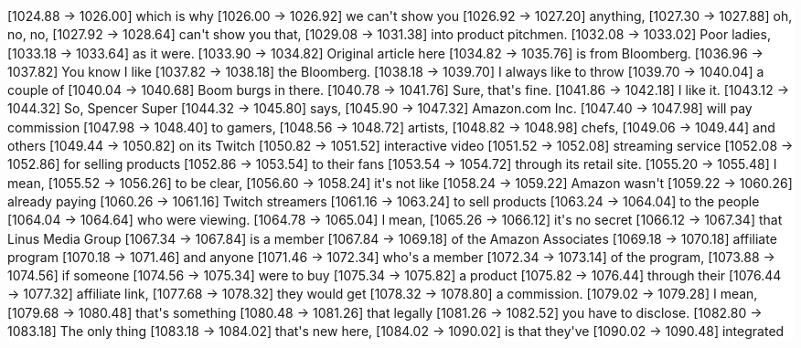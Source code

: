 [1024.88 → 1026.00] which is why
[1026.00 → 1026.92] we can't show you
[1026.92 → 1027.20] anything,
[1027.30 → 1027.88] oh, no, no,
[1027.92 → 1028.64] can't show you that,
[1029.08 → 1031.38] into product pitchmen.
[1032.08 → 1033.02] Poor ladies,
[1033.18 → 1033.64] as it were.
[1033.90 → 1034.82] Original article here
[1034.82 → 1035.76] is from Bloomberg.
[1036.96 → 1037.82] You know I like
[1037.82 → 1038.18] the Bloomberg.
[1038.18 → 1039.70] I always like to throw
[1039.70 → 1040.04] a couple of
[1040.04 → 1040.68] Boom burgs in there.
[1040.78 → 1041.76] Sure, that's fine.
[1041.86 → 1042.18] I like it.
[1043.12 → 1044.32] So, Spencer Super
[1044.32 → 1045.80] says,
[1045.90 → 1047.32] Amazon.com Inc.
[1047.40 → 1047.98] will pay commission
[1047.98 → 1048.40] to gamers,
[1048.56 → 1048.72] artists,
[1048.82 → 1048.98] chefs,
[1049.06 → 1049.44] and others
[1049.44 → 1050.82] on its Twitch
[1050.82 → 1051.52] interactive video
[1051.52 → 1052.08] streaming service
[1052.08 → 1052.86] for selling products
[1052.86 → 1053.54] to their fans
[1053.54 → 1054.72] through its retail site.
[1055.20 → 1055.48] I mean,
[1055.52 → 1056.26] to be clear,
[1056.60 → 1058.24] it's not like
[1058.24 → 1059.22] Amazon wasn't
[1059.22 → 1060.26] already paying
[1060.26 → 1061.16] Twitch streamers
[1061.16 → 1063.24] to sell products
[1063.24 → 1064.04] to the people
[1064.04 → 1064.64] who were viewing.
[1064.78 → 1065.04] I mean,
[1065.26 → 1066.12] it's no secret
[1066.12 → 1067.34] that Linus Media Group
[1067.34 → 1067.84] is a member
[1067.84 → 1069.18] of the Amazon Associates
[1069.18 → 1070.18] affiliate program
[1070.18 → 1071.46] and anyone
[1071.46 → 1072.34] who's a member
[1072.34 → 1073.14] of the program,
[1073.88 → 1074.56] if someone
[1074.56 → 1075.34] were to buy
[1075.34 → 1075.82] a product
[1075.82 → 1076.44] through their
[1076.44 → 1077.32] affiliate link,
[1077.68 → 1078.32] they would get
[1078.32 → 1078.80] a commission.
[1079.02 → 1079.28] I mean,
[1079.68 → 1080.48] that's something
[1080.48 → 1081.26] that legally
[1081.26 → 1082.52] you have to disclose.
[1082.80 → 1083.18] The only thing
[1083.18 → 1084.02] that's new here,
[1084.02 → 1090.02] is that they've
[1090.02 → 1090.48] integrated